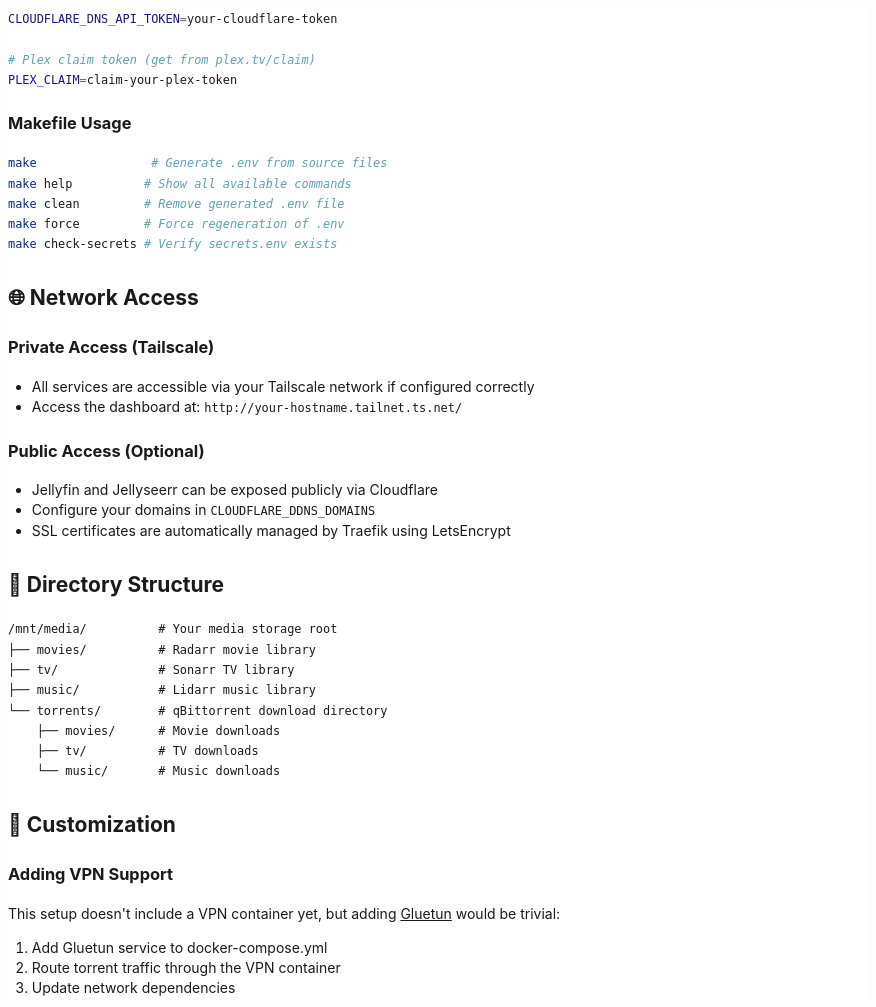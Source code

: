 ```bash
CLOUDFLARE_DNS_API_TOKEN=your-cloudflare-token

# Plex claim token (get from plex.tv/claim)
PLEX_CLAIM=claim-your-plex-token
```

### Makefile Usage

```bash
make                # Generate .env from source files
make help          # Show all available commands  
make clean         # Remove generated .env file
make force         # Force regeneration of .env
make check-secrets # Verify secrets.env exists
```

## 🌐 Network Access

### Private Access (Tailscale)
- All services are accessible via your Tailscale network if configured correctly
- Access the dashboard at: `http://your-hostname.tailnet.ts.net/`

### Public Access (Optional)
- Jellyfin and Jellyseerr can be exposed publicly via Cloudflare
- Configure your domains in `CLOUDFLARE_DDNS_DOMAINS`
- SSL certificates are automatically managed by Traefik using LetsEncrypt

## 📁 Directory Structure

```
/mnt/media/          # Your media storage root
├── movies/          # Radarr movie library
├── tv/              # Sonarr TV library  
├── music/           # Lidarr music library
└── torrents/        # qBittorrent download directory
    ├── movies/      # Movie downloads
    ├── tv/          # TV downloads
    └── music/       # Music downloads
```

## 🔧 Customization

### Adding VPN Support
This setup doesn't include a VPN container yet, but adding [Gluetun](https://github.com/qdm12/gluetun) would be trivial:

1. Add Gluetun service to docker-compose.yml
2. Route torrent traffic through the VPN container
3. Update network dependencies
